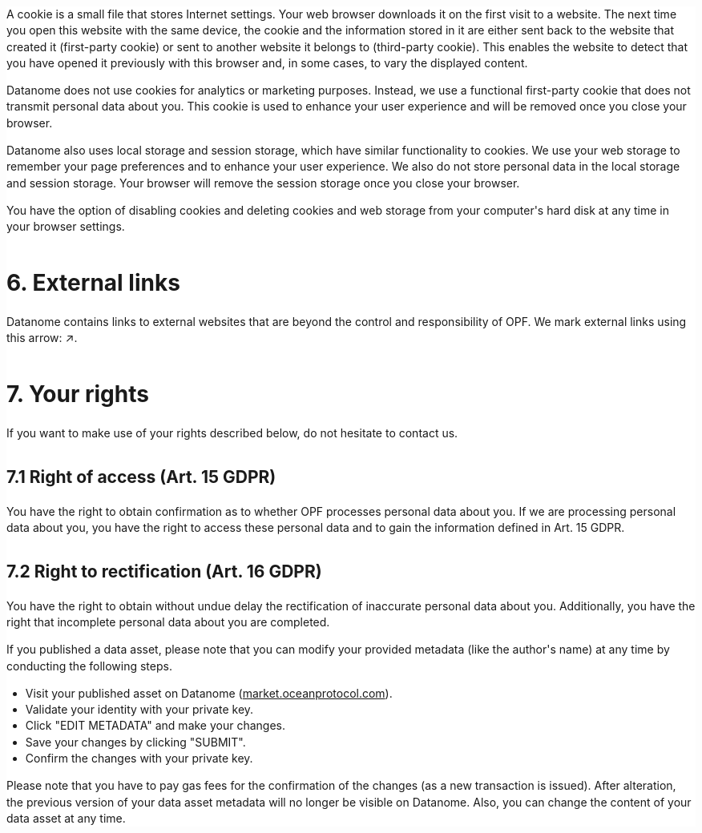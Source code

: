 A cookie is a small file that stores Internet settings. Your web browser downloads it on the first visit to a website. The next time you open this website with the same device, the cookie and the information stored in it are either sent back to the website that created it (first-party cookie) or sent to another website it belongs to (third-party cookie). This enables the website to detect that you have opened it previously with this browser and, in some cases, to vary the displayed content.

Datanome does not use cookies for analytics or marketing purposes. Instead, we use a functional first-party cookie that does not transmit personal data about you. This cookie is used to enhance your user experience and will be removed once you close your browser.

Datanome also uses local storage and session storage, which have similar functionality to cookies. We use your web storage to remember your page preferences and to enhance your user experience. We also do not store personal data in the local storage and session storage. Your browser will remove the session storage once you close your browser.

You have the option of disabling cookies and deleting cookies and web storage from your computer&#39;s hard disk at any time in your browser settings.

# 6. External links

Datanome contains links to external websites that are beyond the control and responsibility of OPF. We mark external links using this arrow: &#8599;.

# 7. Your rights

If you want to make use of your rights described below, do not hesitate to contact us.

## 7.1 Right of access (Art. 15 GDPR)

You have the right to obtain confirmation as to whether OPF processes personal data about you. If we are processing personal data about you, you have the right to access these personal data and to gain the information defined in Art. 15 GDPR.

## 7.2 Right to rectification (Art. 16 GDPR)

You have the right to obtain without undue delay the rectification of inaccurate personal data about you. Additionally, you have the right that incomplete personal data about you are completed.

If you published a data asset, please note that you can modify your provided metadata (like the author&#39;s name) at any time by conducting the following steps.

- Visit your published asset on Datanome ([market.oceanprotocol.com](https://market.oceanprotocol.com)).
- Validate your identity with your private key.
- Click &quot;EDIT METADATA&quot; and make your changes.
- Save your changes by clicking &quot;SUBMIT&quot;.
- Confirm the changes with your private key.

Please note that you have to pay gas fees for the confirmation of the changes (as a new transaction is issued). After alteration, the previous version of your data asset metadata will no longer be visible on Datanome. Also, you can change the content of your data asset at any time.
